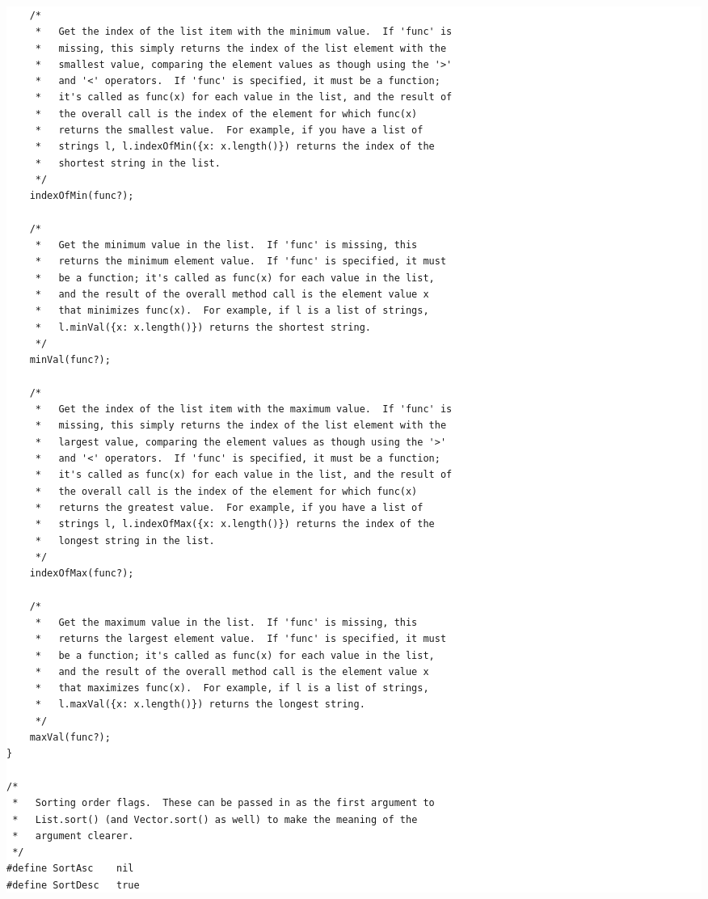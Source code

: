         /*
         *   Get the index of the list item with the minimum value.  If 'func' is
         *   missing, this simply returns the index of the list element with the
         *   smallest value, comparing the element values as though using the '>'
         *   and '<' operators.  If 'func' is specified, it must be a function;
         *   it's called as func(x) for each value in the list, and the result of
         *   the overall call is the index of the element for which func(x)
         *   returns the smallest value.  For example, if you have a list of
         *   strings l, l.indexOfMin({x: x.length()}) returns the index of the
         *   shortest string in the list.  
         */
        indexOfMin(func?);

        /*
         *   Get the minimum value in the list.  If 'func' is missing, this
         *   returns the minimum element value.  If 'func' is specified, it must
         *   be a function; it's called as func(x) for each value in the list,
         *   and the result of the overall method call is the element value x
         *   that minimizes func(x).  For example, if l is a list of strings,
         *   l.minVal({x: x.length()}) returns the shortest string.  
         */
        minVal(func?);

        /*
         *   Get the index of the list item with the maximum value.  If 'func' is
         *   missing, this simply returns the index of the list element with the
         *   largest value, comparing the element values as though using the '>'
         *   and '<' operators.  If 'func' is specified, it must be a function;
         *   it's called as func(x) for each value in the list, and the result of
         *   the overall call is the index of the element for which func(x)
         *   returns the greatest value.  For example, if you have a list of
         *   strings l, l.indexOfMax({x: x.length()}) returns the index of the
         *   longest string in the list.  
         */
        indexOfMax(func?);

        /*
         *   Get the maximum value in the list.  If 'func' is missing, this
         *   returns the largest element value.  If 'func' is specified, it must
         *   be a function; it's called as func(x) for each value in the list,
         *   and the result of the overall method call is the element value x
         *   that maximizes func(x).  For example, if l is a list of strings,
         *   l.maxVal({x: x.length()}) returns the longest string.  
         */
        maxVal(func?);
    }

    /*
     *   Sorting order flags.  These can be passed in as the first argument to
     *   List.sort() (and Vector.sort() as well) to make the meaning of the
     *   argument clearer.  
     */
    #define SortAsc    nil
    #define SortDesc   true
